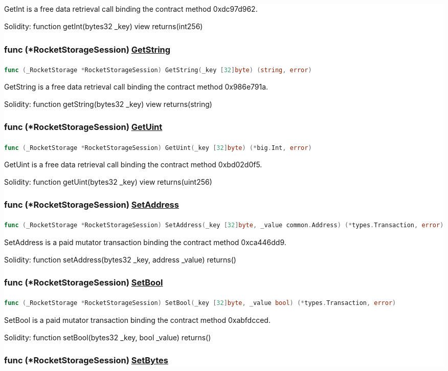 GetInt is a free data retrieval call binding the contract method 0xdc97d962\.

Solidity: function getInt\(bytes32 \_key\) view returns\(int256\)

### func \(\*RocketStorageSession\) [GetString](<https://github.com/rocket-pool/rocketpool-go/blob/release/contracts/rocket-storage.go#L349>)

```go
func (_RocketStorage *RocketStorageSession) GetString(_key [32]byte) (string, error)
```

GetString is a free data retrieval call binding the contract method 0x986e791a\.

Solidity: function getString\(bytes32 \_key\) view returns\(string\)

### func \(\*RocketStorageSession\) [GetUint](<https://github.com/rocket-pool/rocketpool-go/blob/release/contracts/rocket-storage.go#L380>)

```go
func (_RocketStorage *RocketStorageSession) GetUint(_key [32]byte) (*big.Int, error)
```

GetUint is a free data retrieval call binding the contract method 0xbd02d0f5\.

Solidity: function getUint\(bytes32 \_key\) view returns\(uint256\)

### func \(\*RocketStorageSession\) [SetAddress](<https://github.com/rocket-pool/rocketpool-go/blob/release/contracts/rocket-storage.go#L548>)

```go
func (_RocketStorage *RocketStorageSession) SetAddress(_key [32]byte, _value common.Address) (*types.Transaction, error)
```

SetAddress is a paid mutator transaction binding the contract method 0xca446dd9\.

Solidity: function setAddress\(bytes32 \_key\, address \_value\) returns\(\)

### func \(\*RocketStorageSession\) [SetBool](<https://github.com/rocket-pool/rocketpool-go/blob/release/contracts/rocket-storage.go#L569>)

```go
func (_RocketStorage *RocketStorageSession) SetBool(_key [32]byte, _value bool) (*types.Transaction, error)
```

SetBool is a paid mutator transaction binding the contract method 0xabfdcced\.

Solidity: function setBool\(bytes32 \_key\, bool \_value\) returns\(\)

### func \(\*RocketStorageSession\) [SetBytes](<https://github.com/rocket-pool/rocketpool-go/blob/release/contracts/rocket-storage.go#L590>)
